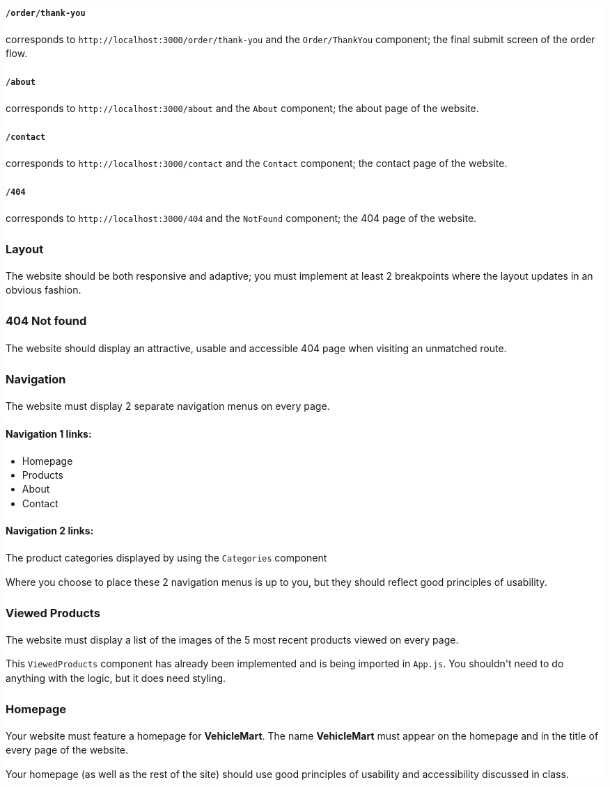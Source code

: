 #### `/order/thank-you`
corresponds to `http://localhost:3000/order/thank-you` and the `Order/ThankYou` component; the final submit screen of the order flow.

#### `/about`
corresponds to `http://localhost:3000/about` and the `About` component; the about page of the website.

#### `/contact`
corresponds to `http://localhost:3000/contact` and the `Contact` component; the contact page of the website.

#### `/404`
corresponds to `http://localhost:3000/404` and the `NotFound` component; the 404 page of the website.


### Layout
The website should be both responsive and adaptive; you must implement at least 2 breakpoints where the layout updates in an obvious fashion.

### 404 Not found
The website should display an attractive, usable and accessible 404 page when visiting an unmatched route.

### Navigation
The website must display 2 separate navigation menus on every page.

#### Navigation 1 links:
* Homepage
* Products
* About
* Contact

#### Navigation 2 links:
The product categories displayed by using the `Categories` component

Where you choose to place these 2 navigation menus is up to you, but they should reflect good principles of usability.

### Viewed Products
The website must display a list of the images of the 5 most recent products viewed on every page.

This `ViewedProducts` component has already been implemented and is being imported in `App.js`. You shouldn't need to do anything with the logic, but it does need styling.

### Homepage
Your website must feature a homepage for **VehicleMart**. The name **VehicleMart** must appear on the homepage and in the title of every page of the website.

Your homepage (as well as the rest of the site) should use good principles of usability and accessibility discussed in class.
